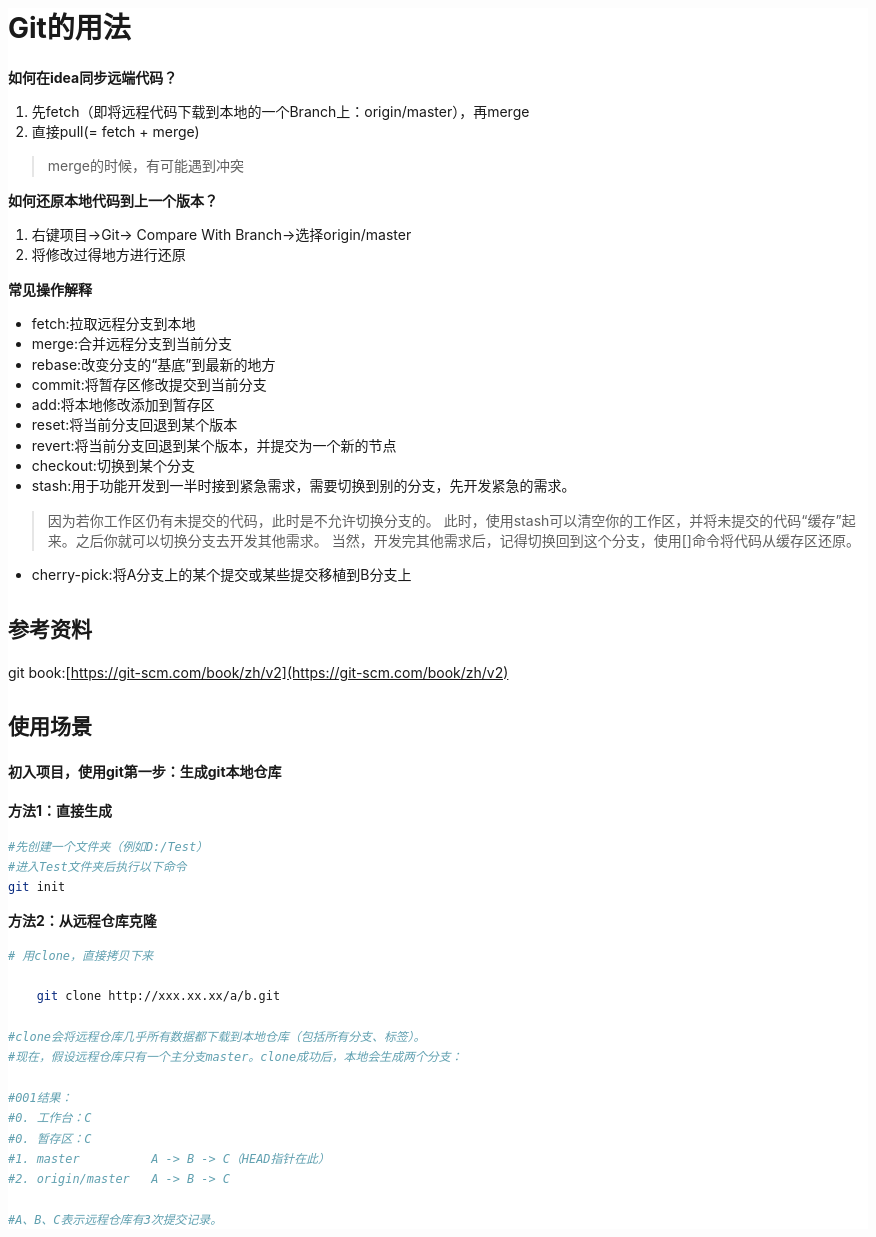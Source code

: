 # Git的用法


**如何在idea同步远端代码？**
1. 先fetch（即将远程代码下载到本地的一个Branch上：origin/master），再merge
2. 直接pull(= fetch + merge)

> merge的时候，有可能遇到冲突

**如何还原本地代码到上一个版本？**
1. 右键项目->Git-> Compare With Branch->选择origin/master
2. 将修改过得地方进行还原

**常见操作解释**
* fetch:拉取远程分支到本地
* merge:合并远程分支到当前分支
* rebase:改变分支的“基底”到最新的地方
* commit:将暂存区修改提交到当前分支
* add:将本地修改添加到暂存区
* reset:将当前分支回退到某个版本
* revert:将当前分支回退到某个版本，并提交为一个新的节点
* checkout:切换到某个分支
* stash:用于功能开发到一半时接到紧急需求，需要切换到别的分支，先开发紧急的需求。
> 因为若你工作区仍有未提交的代码，此时是不允许切换分支的。
> 此时，使用stash可以清空你的工作区，并将未提交的代码“缓存”起来。之后你就可以切换分支去开发其他需求。
> 当然，开发完其他需求后，记得切换回到这个分支，使用[]命令将代码从缓存区还原。
* cherry-pick:将A分支上的某个提交或某些提交移植到B分支上


## 参考资料

git book:[https://git-scm.com/book/zh/v2](https://git-scm.com/book/zh/v2)

## 使用场景

#### 初入项目，使用git第一步：生成git本地仓库

**方法1：直接生成**
```bash
#先创建一个文件夹（例如D:/Test）
#进入Test文件夹后执行以下命令
git init
```

**方法2：从远程仓库克隆**
```bash
# 用clone，直接拷贝下来
    
    git clone http://xxx.xx.xx/a/b.git

#clone会将远程仓库几乎所有数据都下载到本地仓库（包括所有分支、标签）。
#现在，假设远程仓库只有一个主分支master。clone成功后，本地会生成两个分支：

#001结果：
#0. 工作台：C
#0. 暂存区：C
#1. master          A -> B -> C（HEAD指针在此）
#2. origin/master   A -> B -> C

#A、B、C表示远程仓库有3次提交记录。
```
